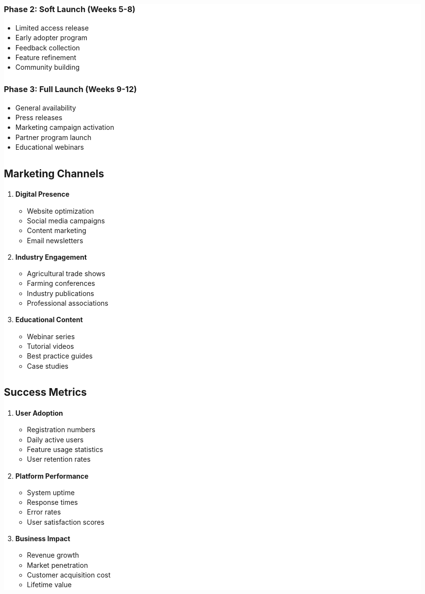 ### Phase 2: Soft Launch (Weeks 5-8)
- Limited access release
- Early adopter program
- Feedback collection
- Feature refinement
- Community building

### Phase 3: Full Launch (Weeks 9-12)
- General availability
- Press releases
- Marketing campaign activation
- Partner program launch
- Educational webinars

## Marketing Channels

1. **Digital Presence**
   - Website optimization
   - Social media campaigns
   - Content marketing
   - Email newsletters

2. **Industry Engagement**
   - Agricultural trade shows
   - Farming conferences
   - Industry publications
   - Professional associations

3. **Educational Content**
   - Webinar series
   - Tutorial videos
   - Best practice guides
   - Case studies

## Success Metrics

1. **User Adoption**
   - Registration numbers
   - Daily active users
   - Feature usage statistics
   - User retention rates

2. **Platform Performance**
   - System uptime
   - Response times
   - Error rates
   - User satisfaction scores

3. **Business Impact**
   - Revenue growth
   - Market penetration
   - Customer acquisition cost
   - Lifetime value
